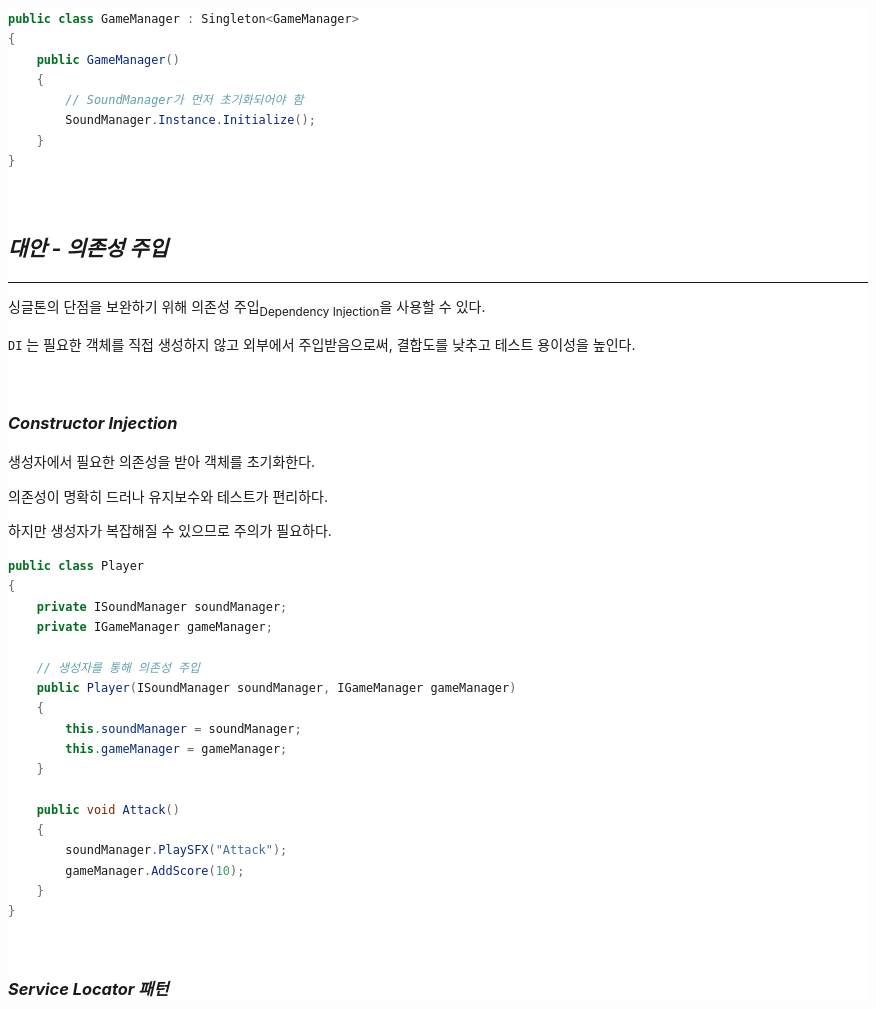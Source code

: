 ```csharp
public class GameManager : Singleton<GameManager>
{
    public GameManager()
    {
        // SoundManager가 먼저 초기화되어야 함
        SoundManager.Instance.Initialize();
    }
}
```

<br>

## _**대안 - 의존성 주입**_
---

싱글톤의 단점을 보완하기 위해 의존성 주입<sub>Dependency Injection</sub>을 사용할 수 있다.

`DI` 는 필요한 객체를 직접 생성하지 않고 외부에서 주입받음으로써, 결합도를 낮추고 테스트 용이성을 높인다.

<br>

### _**Constructor Injection**_

생성자에서 필요한 의존성을 받아 객체를 초기화한다.

의존성이 명확히 드러나 유지보수와 테스트가 편리하다.

하지만 생성자가 복잡해질 수 있으므로 주의가 필요하다.

```csharp
public class Player
{
    private ISoundManager soundManager;
    private IGameManager gameManager;
    
    // 생성자를 통해 의존성 주입
    public Player(ISoundManager soundManager, IGameManager gameManager)
    {
        this.soundManager = soundManager;
        this.gameManager = gameManager;
    }
    
    public void Attack()
    {
        soundManager.PlaySFX("Attack");
        gameManager.AddScore(10);
    }
}
```

<br>

### _**Service Locator 패턴**_
